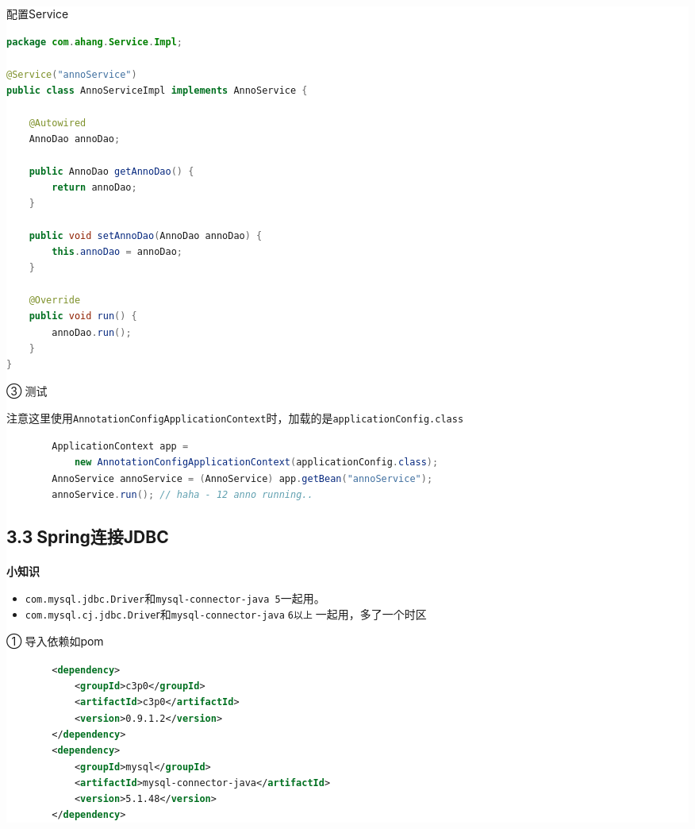 配置Service

```java
package com.ahang.Service.Impl;

@Service("annoService")
public class AnnoServiceImpl implements AnnoService {

    @Autowired
    AnnoDao annoDao;

    public AnnoDao getAnnoDao() {
        return annoDao;
    }

    public void setAnnoDao(AnnoDao annoDao) {
        this.annoDao = annoDao;
    }

    @Override
    public void run() {
        annoDao.run();
    }
}
```



③ 测试

注意这里使用`AnnotationConfigApplicationContext`时，加载的是`applicationConfig.class`

```java
        ApplicationContext app = 
            new AnnotationConfigApplicationContext(applicationConfig.class);
        AnnoService annoService = (AnnoService) app.getBean("annoService");
        annoService.run(); // haha - 12 anno running..
```



## 3.3 Spring连接JDBC

**小知识**

- `com.mysql.jdbc.Driver`和`mysql-connector-java 5`一起用。
- `com.mysql.cj.jdbc.Drive`r和`mysql-connector-java` `6以上` 一起用，多了一个时区



① 导入依赖如pom

```xml
        <dependency>
            <groupId>c3p0</groupId>
            <artifactId>c3p0</artifactId>
            <version>0.9.1.2</version>
        </dependency>
        <dependency>
            <groupId>mysql</groupId>
            <artifactId>mysql-connector-java</artifactId>
            <version>5.1.48</version>
        </dependency>
```

